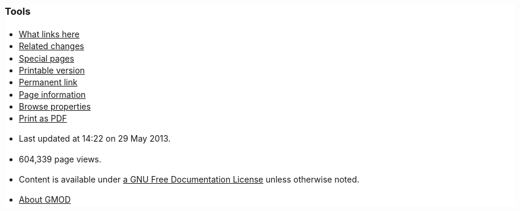 </div>

</div>

<div id="p-tb" class="portal" role="navigation"
aria-labelledby="p-tb-label">

### Tools

<div class="body">

- <span id="t-whatlinkshere"><a href="Special:WhatLinksHere/Popup_Balloons" accesskey="j"
  title="A list of all wiki pages that link here [j]">What links here</a></span>
- <span id="t-recentchangeslinked"><a href="Special:RecentChangesLinked/Popup_Balloons" accesskey="k"
  title="Recent changes in pages linked from this page [k]">Related
  changes</a></span>
- <span id="t-specialpages"><a href="Special:SpecialPages" accesskey="q"
  title="A list of all special pages [q]">Special pages</a></span>
- <span id="t-print"><a
  href="http://gmod.org/mediawiki/index.php?title=Popup_Balloons&amp;printable=yes"
  rel="alternate" accesskey="p"
  title="Printable version of this page [p]">Printable version</a></span>
- <span id="t-permalink">[Permanent
  link](http://gmod.org/mediawiki/index.php?title=Popup_Balloons&oldid=23632 "Permanent link to this revision of the page")</span>
- <span id="t-info">[Page
  information](http://gmod.org/mediawiki/index.php?title=Popup_Balloons&action=info)</span>
- <span id="t-smwbrowselink"><a href="Special:Browse/Popup_Balloons" rel="smw-browse">Browse
  properties</a></span>
- <span id="t-pdf">[Print as
  PDF](http://gmod.org/mediawiki/index.php?title=Special:PdfPrint&page=Popup_Balloons)</span>

</div>

</div>

</div>

</div>

<div id="footer" role="contentinfo">

- <span id="footer-info-lastmod">Last updated at 14:22 on 29 May
  2013.</span>
- <span id="footer-info-viewcount">604,339 page views.</span>
- <span id="footer-info-copyright">Content is available under
  <a href="http://www.gnu.org/licenses/fdl-1.3.html" class="external"
  rel="nofollow">a GNU Free Documentation License</a> unless otherwise
  noted.</span>



- <span id="footer-places-about">[About
  GMOD](GMOD:About "GMOD:About")</span>


